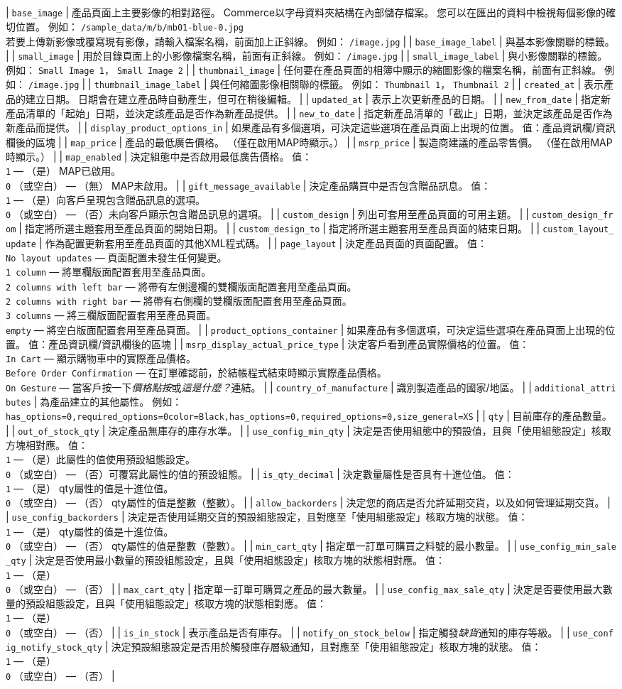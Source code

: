 | `base_image` | 產品頁面上主要影像的相對路徑。 Commerce以字母資料夾結構在內部儲存檔案。 您可以在匯出的資料中檢視每個影像的確切位置。 例如： `/sample_data/m/b/mb01-blue-0.jpg`<br/>若要上傳新影像或覆寫現有影像，請輸入檔案名稱，前面加上正斜線。 例如： `/image.jpg` |
| `base_image_label` | 與基本影像關聯的標籤。 |
| `small_image` | 用於目錄頁面上的小影像檔案名稱，前面有正斜線。 例如： `/image.jpg` |
| `small_image_label` | 與小影像關聯的標籤。 例如： `Small Image 1`， `Small Image 2` |
| `thumbnail_image` | 任何要在產品頁面的相簿中顯示的縮圖影像的檔案名稱，前面有正斜線。 例如： `/image.jpg` |
| `thumbnail_image_label` | 與任何縮圖影像相關聯的標籤。 例如： `Thumbnail 1`， `Thumbnail 2` |
| `created_at` | 表示產品的建立日期。 日期會在建立產品時自動產生，但可在稍後編輯。 |
| `updated_at` | 表示上次更新產品的日期。 |
| `new_from_date` | 指定新產品清單的「起始」日期，並決定該產品是否作為新產品提供。 |
| `new_to_date` | 指定新產品清單的「截止」日期，並決定該產品是否作為新產品而提供。 |
| `display_product_options_in` | 如果產品有多個選項，可決定這些選項在產品頁面上出現的位置。 值：產品資訊欄/資訊欄後的區塊 |
| `map_price` | 產品的最低廣告價格。 （僅在啟用MAP時顯示。） |
| `msrp_price` | 製造商建議的產品零售價。 （僅在啟用MAP時顯示。） |
| `map_enabled` | 決定組態中是否啟用最低廣告價格。 值： <br/>`1` — （是） MAP已啟用。<br/>`0` （或空白） — （無） MAP未啟用。 |
| `gift_message_available` | 決定產品購買中是否包含贈品訊息。 值：<br/>`1` — （是）向客戶呈現包含贈品訊息的選項。<br/>`0` （或空白） — （否）未向客戶顯示包含贈品訊息的選項。 |
| `custom_design` | 列出可套用至產品頁面的可用主題。 |
| `custom_design_from` | 指定將所選主題套用至產品頁面的開始日期。 |
| `custom_design_to` | 指定將所選主題套用至產品頁面的結束日期。 |
| `custom_layout_update` | 作為配置更新套用至產品頁面的其他XML程式碼。 |
| `page_layout` | 決定產品頁面的頁面配置。 值：<br/>`No layout updates` — 頁面配置未發生任何變更。<br/>`1 column` — 將單欄版面配置套用至產品頁面。<br/>`2 columns with left bar` — 將帶有左側邊欄的雙欄版面配置套用至產品頁面。<br/>`2 columns with right bar` — 將帶有右側欄的雙欄版面配置套用至產品頁面。<br/>`3 columns` — 將三欄版面配置套用至產品頁面。<br/>`empty` — 將空白版面配置套用至產品頁面。 |
| `product_options_container` | 如果產品有多個選項，可決定這些選項在產品頁面上出現的位置。 值：產品資訊欄/資訊欄後的區塊 |
| `msrp_display_actual_price_type` | 決定客戶看到產品實際價格的位置。 值： <br/>`In Cart` — 顯示購物車中的實際產品價格。<br/>`Before Order Confirmation` — 在訂單確認前，於結帳程式結束時顯示實際產品價格。<br/>`On Gesture` — 當客戶按一下&#x200B;_價格點按_&#x200B;或&#x200B;_這是什麼？_&#x200B;連結。 |
| `country_of_manufacture` | 識別製造產品的國家/地區。 |
| `additional_attributes` | 為產品建立的其他屬性。 例如： <br/>`has_options=0,required_options=0color=Black,has_options=0,required_options=0,size_general=XS` |
| `qty` | 目前庫存的產品數量。 |
| `out_of_stock_qty` | 決定產品無庫存的庫存水準。 |
| `use_config_min_qty` | 決定是否使用組態中的預設值，且與「使用組態設定」核取方塊相對應。 值： <br/>`1` — （是）此屬性的值使用預設組態設定。<br/>`0` （或空白） — （否）可覆寫此屬性的值的預設組態。 |
| `is_qty_decimal` | 決定數量屬性是否具有十進位值。 值：<br/>`1` — （是） qty屬性的值是十進位值。<br/>`0` （或空白） — （否） qty屬性的值是整數（整數）。 |
| `allow_backorders` | 決定您的商店是否允許延期交貨，以及如何管理延期交貨。 |
| `use_config_backorders` | 決定是否使用延期交貨的預設組態設定，且對應至「使用組態設定」核取方塊的狀態。 值：<br/>`1` — （是） qty屬性的值是十進位值。<br/>`0` （或空白） — （否） qty屬性的值是整數（整數）。 |
| `min_cart_qty` | 指定單一訂單可購買之料號的最小數量。 |
| `use_config_min_sale_qty` | 決定是否使用最小數量的預設組態設定，且與「使用組態設定」核取方塊的狀態相對應。 值：<br/>`1` — （是）<br/>`0` （或空白） — （否） |
| `max_cart_qty` | 指定單一訂單可購買之產品的最大數量。 |
| `use_config_max_sale_qty` | 決定是否要使用最大數量的預設組態設定，且與「使用組態設定」核取方塊的狀態相對應。 值：<br/>`1` — （是）<br/>`0` （或空白） — （否） |
| `is_in_stock` | 表示產品是否有庫存。 |
| `notify_on_stock_below` | 指定觸發&#x200B;_缺貨_&#x200B;通知的庫存等級。 |
| `use_config_notify_stock_qty` | 決定預設組態設定是否用於觸發庫存層級通知，且對應至「使用組態設定」核取方塊的狀態。 值：<br/>`1` — （是）<br/>`0` （或空白） — （否） |